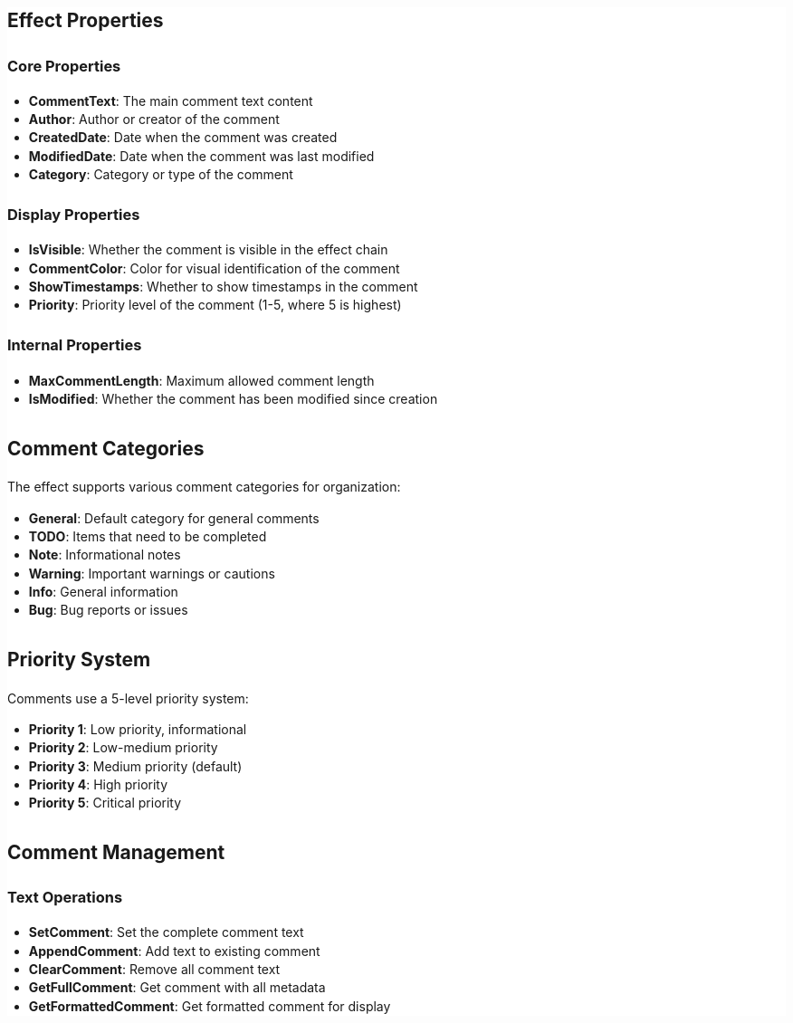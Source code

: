 ## Effect Properties

### Core Properties
- **CommentText**: The main comment text content
- **Author**: Author or creator of the comment
- **CreatedDate**: Date when the comment was created
- **ModifiedDate**: Date when the comment was last modified
- **Category**: Category or type of the comment

### Display Properties
- **IsVisible**: Whether the comment is visible in the effect chain
- **CommentColor**: Color for visual identification of the comment
- **ShowTimestamps**: Whether to show timestamps in the comment
- **Priority**: Priority level of the comment (1-5, where 5 is highest)

### Internal Properties
- **MaxCommentLength**: Maximum allowed comment length
- **IsModified**: Whether the comment has been modified since creation

## Comment Categories

The effect supports various comment categories for organization:

- **General**: Default category for general comments
- **TODO**: Items that need to be completed
- **Note**: Informational notes
- **Warning**: Important warnings or cautions
- **Info**: General information
- **Bug**: Bug reports or issues

## Priority System

Comments use a 5-level priority system:

- **Priority 1**: Low priority, informational
- **Priority 2**: Low-medium priority
- **Priority 3**: Medium priority (default)
- **Priority 4**: High priority
- **Priority 5**: Critical priority

## Comment Management

### Text Operations
- **SetComment**: Set the complete comment text
- **AppendComment**: Add text to existing comment
- **ClearComment**: Remove all comment text
- **GetFullComment**: Get comment with all metadata
- **GetFormattedComment**: Get formatted comment for display
